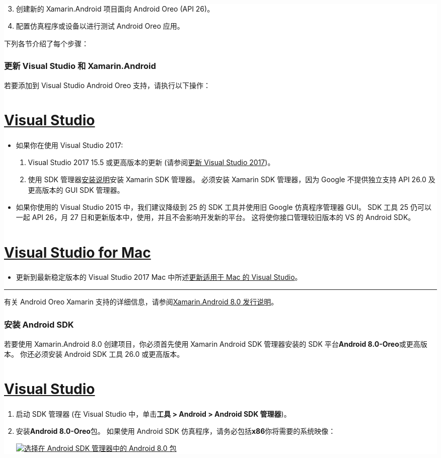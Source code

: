 3. 创建新的 Xamarin.Android 项目面向 Android Oreo (API 26)。

4. 配置仿真程序或设备以进行测试 Android Oreo 应用。

下列各节介绍了每个步骤：



### <a name="update-visual-studio-and-xamarinandroid"></a>更新 Visual Studio 和 Xamarin.Android

若要添加到 Visual Studio Android Oreo 支持，请执行以下操作：

# <a name="visual-studiotabvswin"></a>[Visual Studio](#tab/vswin)

-   如果你在使用 Visual Studio 2017: 

    1. Visual Studio 2017 15.5 或更高版本的更新 (请参阅[更新 Visual Studio 2017](https://docs.microsoft.com/en-us/visualstudio/install/update-visual-studio))。

    2. 使用 SDK 管理器[安装说明](~/android/get-started/installation/android-sdk.md#installation)安装 Xamarin SDK 管理器。
       必须安装 Xamarin SDK 管理器，因为 Google 不提供独立支持 API 26.0 及更高版本的 GUI SDK 管理器。

-   如果你使用的 Visual Studio 2015 中，我们建议降级到 25 的 SDK 工具并使用旧 Google 仿真程序管理器 GUI。 SDK 工具 25 仍可以一起 API 26，月 27 日和更新版本中，使用，并且不会影响开发新的平台。 这将使你接口管理较旧版本的 VS 的 Android SDK。

# <a name="visual-studio-for-mactabvsmac"></a>[Visual Studio for Mac](#tab/vsmac)

-   更新到最新稳定版本的 Visual Studio 2017 Mac 中所述[更新适用于 Mac 的 Visual Studio](https://docs.microsoft.com/en-us/visualstudio/mac/update)。

-----

有关 Android Oreo Xamarin 支持的详细信息，请参阅[Xamarin.Android 8.0 发行说明](https://developer.xamarin.com/releases/android/xamarin.android_8/xamarin.android_8.0/)。



### <a name="install-the-android-sdk"></a>安装 Android SDK

若要使用 Xamarin.Android 8.0 创建项目，你必须首先使用 Xamarin Android SDK 管理器安装的 SDK 平台**Android 8.0-Oreo**或更高版本。 你还必须安装 Android SDK 工具 26.0 或更高版本。

# <a name="visual-studiotabvswin"></a>[Visual Studio](#tab/vswin)

1. 启动 SDK 管理器 (在 Visual Studio 中，单击**工具 > Android > Android SDK 管理器**)。

2. 安装**Android 8.0-Oreo**包。 如果使用 Android SDK 仿真程序，请务必包括**x86**你将需要的系统映像：

    [![选择在 Android SDK 管理器中的 Android 8.0 包](oreo-images/win/01-android-o-packages.png)](oreo-images/win/01-android-o-packages.png#lightbox)
